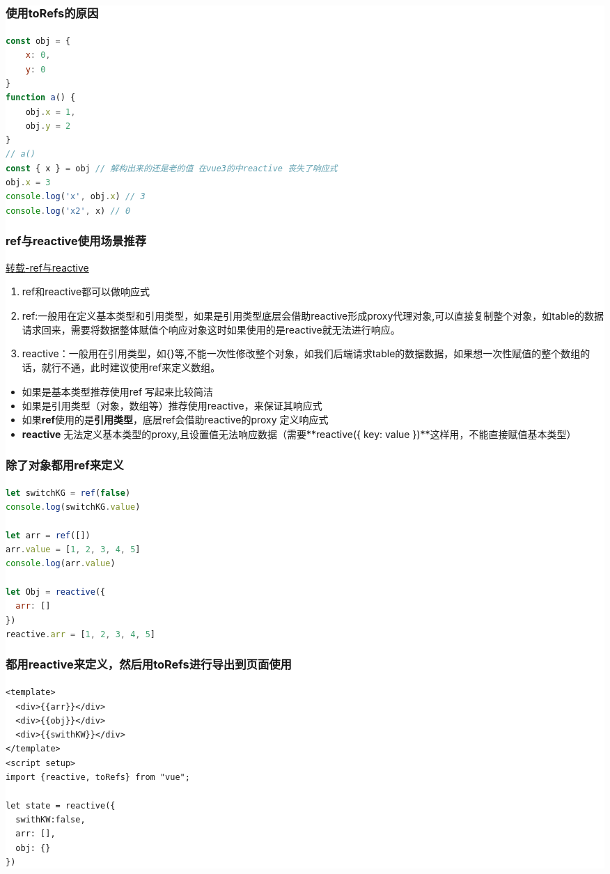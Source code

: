 ### 使用toRefs的原因

```js
const obj = {
    x: 0,
    y: 0
}
function a() {
    obj.x = 1,
    obj.y = 2
}
// a()
const { x } = obj // 解构出来的还是老的值 在vue3的中reactive 丧失了响应式
obj.x = 3
console.log('x', obj.x) // 3
console.log('x2', x) // 0
```



### ref与reactive使用场景推荐

[转载-ref与reactive](https://juejin.cn/post/7029559671648518151)

1. ref和reactive都可以做响应式

2. ref:一般用在定义基本类型和引用类型，如果是引用类型底层会借助reactive形成proxy代理对象,可以直接复制整个对象，如table的数据请求回来，需要将数据整体赋值个响应对象这时如果使用的是reactive就无法进行响应。

3. reactive：一般用在引用类型，如{}等,不能一次性修改整个对象，如我们后端请求table的数据数据，如果想一次性赋值的整个数组的话，就行不通，此时建议使用ref来定义数组。

- 如果是基本类型推荐使用ref 写起来比较简洁
- 如果是引用类型（对象，数组等）推荐使用reactive，来保证其响应式
- 如果**ref**使用的是**引用类型**，底层ref会借助reactive的proxy 定义响应式
- **reactive** 无法定义基本类型的proxy,且设置值无法响应数据（需要**reactive({ key: value })**这样用，不能直接赋值基本类型）

### 除了对象都用ref来定义

```js
let switchKG = ref(false)
console.log(switchKG.value)

let arr = ref([])
arr.value = [1, 2, 3, 4, 5]
console.log(arr.value)

let Obj = reactive({
  arr: []
})
reactive.arr = [1, 2, 3, 4, 5]
```

### 都用reactive来定义，然后用toRefs进行导出到页面使用

```vue
<template>
  <div>{{arr}}</div>
  <div>{{obj}}</div>
  <div>{{swithKW}}</div>
</template>
<script setup>
import {reactive, toRefs} from "vue";

let state = reactive({
  swithKW:false,
  arr: [],
  obj: {}
})
```